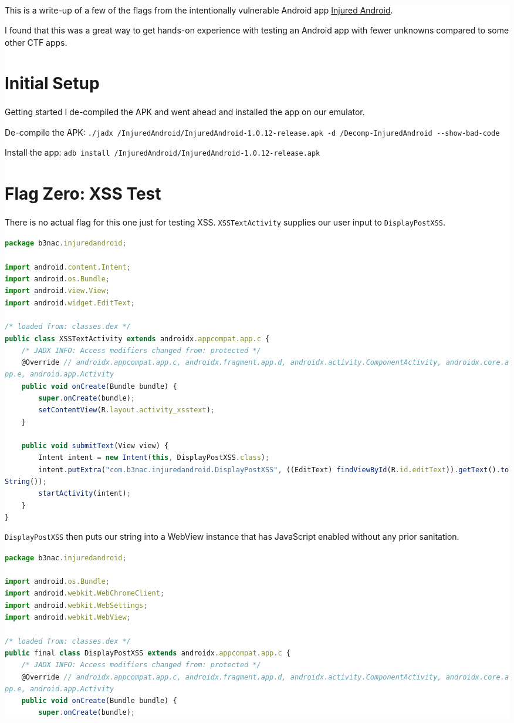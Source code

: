 This is a write-up of a few of the flags from the intentionally vulnerable Android app [Injured Android](https://github.com/B3nac/InjuredAndroid).

I found that this was a great way to get hands-on experience with testing an Android app with fewer unknowns compared to some other CTF apps.

# Initial Setup

Getting started I de-compiled the APK and went ahead and installed the app on our emulator.

De-compile the APK: `./jadx /InjuredAndroid/InjuredAndroid-1.0.12-release.apk -d /Decomp-InjuredAndroid --show-bad-code`

Install the app: `adb install /InjuredAndroid/InjuredAndroid-1.0.12-release.apk`

# Flag Zero: XSS Test

There is no actual flag for this one just for testing XSS. `XSSTextActivity` supplies our user input to `DisplayPostXSS`.

```jsx
package b3nac.injuredandroid;

import android.content.Intent;
import android.os.Bundle;
import android.view.View;
import android.widget.EditText;

/* loaded from: classes.dex */
public class XSSTextActivity extends androidx.appcompat.app.c {
    /* JADX INFO: Access modifiers changed from: protected */
    @Override // androidx.appcompat.app.c, androidx.fragment.app.d, androidx.activity.ComponentActivity, androidx.core.app.e, android.app.Activity
    public void onCreate(Bundle bundle) {
        super.onCreate(bundle);
        setContentView(R.layout.activity_xsstext);
    }

    public void submitText(View view) {
        Intent intent = new Intent(this, DisplayPostXSS.class);
        intent.putExtra("com.b3nac.injuredandroid.DisplayPostXSS", ((EditText) findViewById(R.id.editText)).getText().toString());
        startActivity(intent);
    }
}
```

`DisplayPostXSS` then puts our string into a WebView instance that has JavaScript enabled without any prior sanitation. 

```jsx
package b3nac.injuredandroid;

import android.os.Bundle;
import android.webkit.WebChromeClient;
import android.webkit.WebSettings;
import android.webkit.WebView;

/* loaded from: classes.dex */
public final class DisplayPostXSS extends androidx.appcompat.app.c {
    /* JADX INFO: Access modifiers changed from: protected */
    @Override // androidx.appcompat.app.c, androidx.fragment.app.d, androidx.activity.ComponentActivity, androidx.core.app.e, android.app.Activity
    public void onCreate(Bundle bundle) {
        super.onCreate(bundle);
```